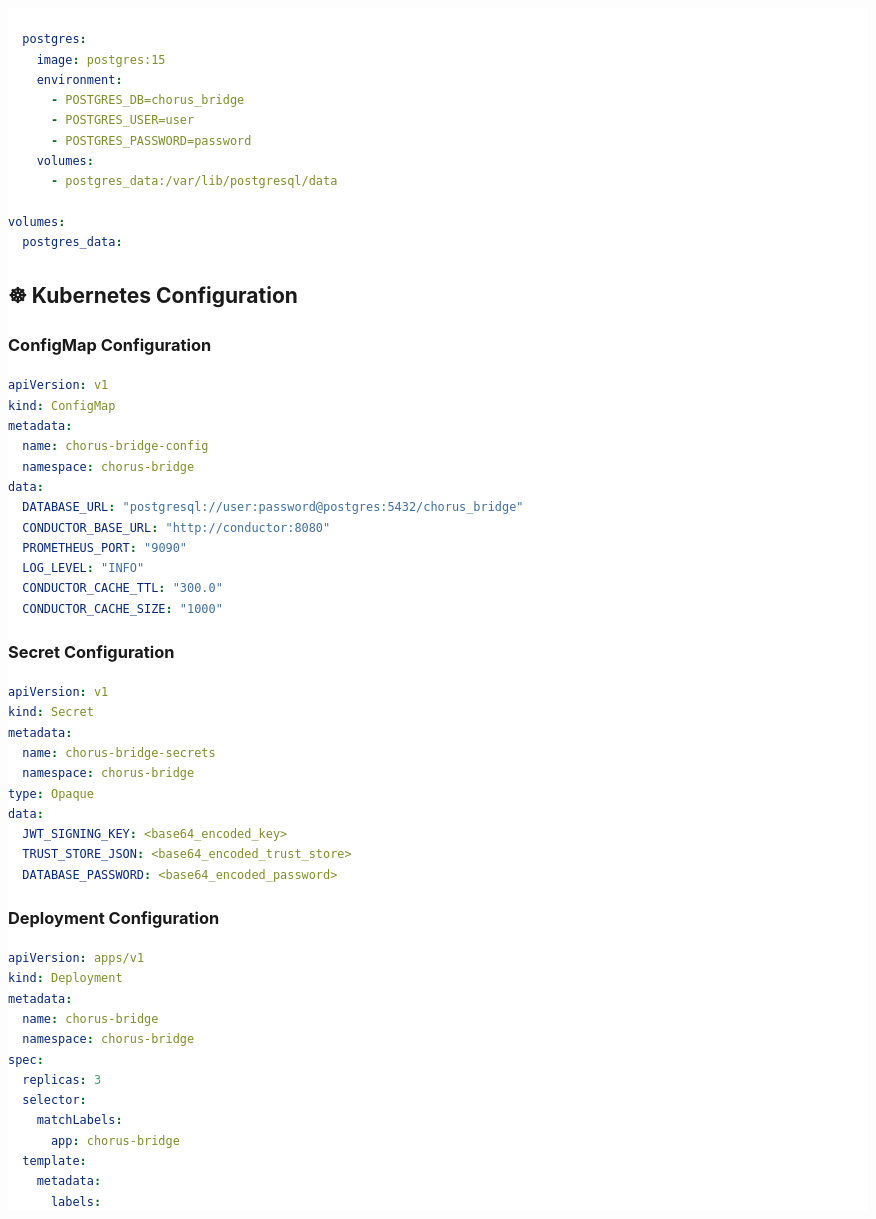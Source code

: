 ```yaml

  postgres:
    image: postgres:15
    environment:
      - POSTGRES_DB=chorus_bridge
      - POSTGRES_USER=user
      - POSTGRES_PASSWORD=password
    volumes:
      - postgres_data:/var/lib/postgresql/data

volumes:
  postgres_data:
```

## ☸️ **Kubernetes Configuration**

### **ConfigMap Configuration**

```yaml
apiVersion: v1
kind: ConfigMap
metadata:
  name: chorus-bridge-config
  namespace: chorus-bridge
data:
  DATABASE_URL: "postgresql://user:password@postgres:5432/chorus_bridge"
  CONDUCTOR_BASE_URL: "http://conductor:8080"
  PROMETHEUS_PORT: "9090"
  LOG_LEVEL: "INFO"
  CONDUCTOR_CACHE_TTL: "300.0"
  CONDUCTOR_CACHE_SIZE: "1000"
```

### **Secret Configuration**

```yaml
apiVersion: v1
kind: Secret
metadata:
  name: chorus-bridge-secrets
  namespace: chorus-bridge
type: Opaque
data:
  JWT_SIGNING_KEY: <base64_encoded_key>
  TRUST_STORE_JSON: <base64_encoded_trust_store>
  DATABASE_PASSWORD: <base64_encoded_password>
```

### **Deployment Configuration**

```yaml
apiVersion: apps/v1
kind: Deployment
metadata:
  name: chorus-bridge
  namespace: chorus-bridge
spec:
  replicas: 3
  selector:
    matchLabels:
      app: chorus-bridge
  template:
    metadata:
      labels:
```